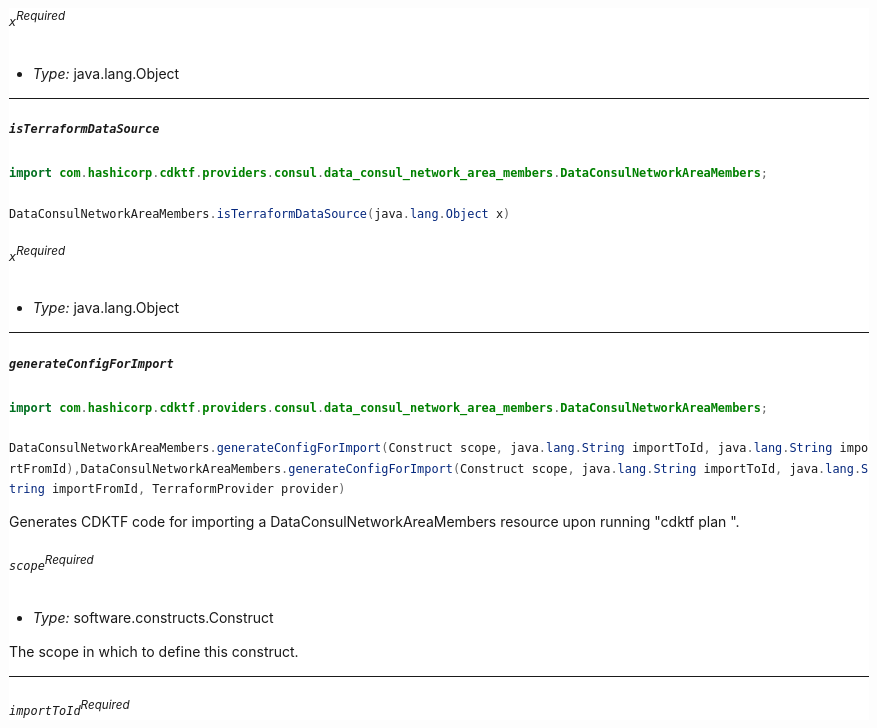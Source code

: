 ###### `x`<sup>Required</sup> <a name="x" id="@cdktf/provider-consul.dataConsulNetworkAreaMembers.DataConsulNetworkAreaMembers.isTerraformElement.parameter.x"></a>

- *Type:* java.lang.Object

---

##### `isTerraformDataSource` <a name="isTerraformDataSource" id="@cdktf/provider-consul.dataConsulNetworkAreaMembers.DataConsulNetworkAreaMembers.isTerraformDataSource"></a>

```java
import com.hashicorp.cdktf.providers.consul.data_consul_network_area_members.DataConsulNetworkAreaMembers;

DataConsulNetworkAreaMembers.isTerraformDataSource(java.lang.Object x)
```

###### `x`<sup>Required</sup> <a name="x" id="@cdktf/provider-consul.dataConsulNetworkAreaMembers.DataConsulNetworkAreaMembers.isTerraformDataSource.parameter.x"></a>

- *Type:* java.lang.Object

---

##### `generateConfigForImport` <a name="generateConfigForImport" id="@cdktf/provider-consul.dataConsulNetworkAreaMembers.DataConsulNetworkAreaMembers.generateConfigForImport"></a>

```java
import com.hashicorp.cdktf.providers.consul.data_consul_network_area_members.DataConsulNetworkAreaMembers;

DataConsulNetworkAreaMembers.generateConfigForImport(Construct scope, java.lang.String importToId, java.lang.String importFromId),DataConsulNetworkAreaMembers.generateConfigForImport(Construct scope, java.lang.String importToId, java.lang.String importFromId, TerraformProvider provider)
```

Generates CDKTF code for importing a DataConsulNetworkAreaMembers resource upon running "cdktf plan <stack-name>".

###### `scope`<sup>Required</sup> <a name="scope" id="@cdktf/provider-consul.dataConsulNetworkAreaMembers.DataConsulNetworkAreaMembers.generateConfigForImport.parameter.scope"></a>

- *Type:* software.constructs.Construct

The scope in which to define this construct.

---

###### `importToId`<sup>Required</sup> <a name="importToId" id="@cdktf/provider-consul.dataConsulNetworkAreaMembers.DataConsulNetworkAreaMembers.generateConfigForImport.parameter.importToId"></a>
